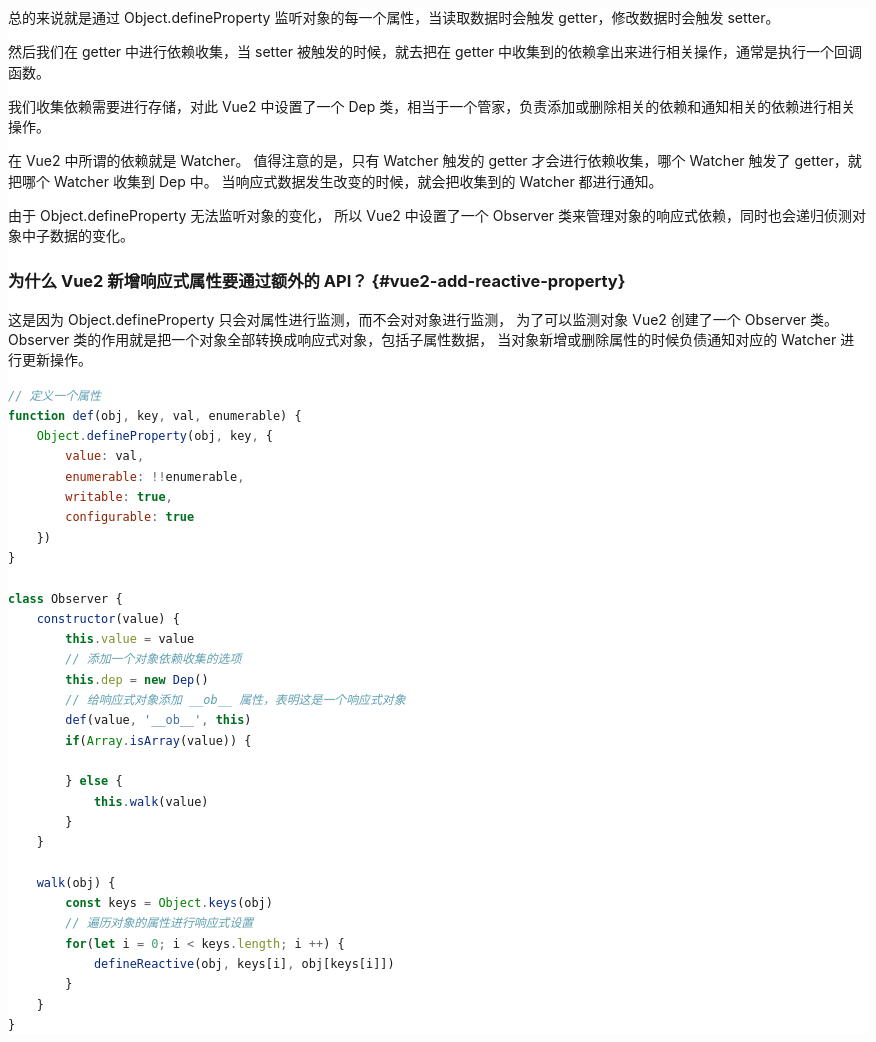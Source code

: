 总的来说就是通过 Object.defineProperty 监听对象的每一个属性，当读取数据时会触发 getter，修改数据时会触发 setter。

然后我们在 getter 中进行依赖收集，当 setter 被触发的时候，就去把在 getter 中收集到的依赖拿出来进行相关操作，通常是执行一个回调函数。

我们收集依赖需要进行存储，对此 Vue2 中设置了一个 Dep 类，相当于一个管家，负责添加或删除相关的依赖和通知相关的依赖进行相关操作。

在 Vue2 中所谓的依赖就是 Watcher。
值得注意的是，只有 Watcher 触发的 getter 才会进行依赖收集，哪个 Watcher 触发了 getter，就把哪个 Watcher 收集到 Dep 中。
当响应式数据发生改变的时候，就会把收集到的 Watcher 都进行通知。

由于 Object.defineProperty 无法监听对象的变化，
所以 Vue2 中设置了一个 Observer 类来管理对象的响应式依赖，同时也会递归侦测对象中子数据的变化。

### 为什么 Vue2 新增响应式属性要通过额外的 API？ {#vue2-add-reactive-property}

这是因为 Object.defineProperty 只会对属性进行监测，而不会对对象进行监测，
为了可以监测对象 Vue2 创建了一个 Observer 类。
Observer 类的作用就是把一个对象全部转换成响应式对象，包括子属性数据，
当对象新增或删除属性的时候负债通知对应的 Watcher 进行更新操作。

```javascript
// 定义一个属性
function def(obj, key, val, enumerable) {
    Object.defineProperty(obj, key, {
        value: val,
        enumerable: !!enumerable,
        writable: true,
        configurable: true
    })
}

class Observer {
    constructor(value) {
        this.value = value
        // 添加一个对象依赖收集的选项
        this.dep = new Dep()
        // 给响应式对象添加 __ob__ 属性，表明这是一个响应式对象
        def(value, '__ob__', this)
        if(Array.isArray(value)) {
           
        } else {
            this.walk(value)
        }
    }
    
    walk(obj) {
        const keys = Object.keys(obj)
        // 遍历对象的属性进行响应式设置
        for(let i = 0; i < keys.length; i ++) {
            defineReactive(obj, keys[i], obj[keys[i]])
        }
    }
}
```
